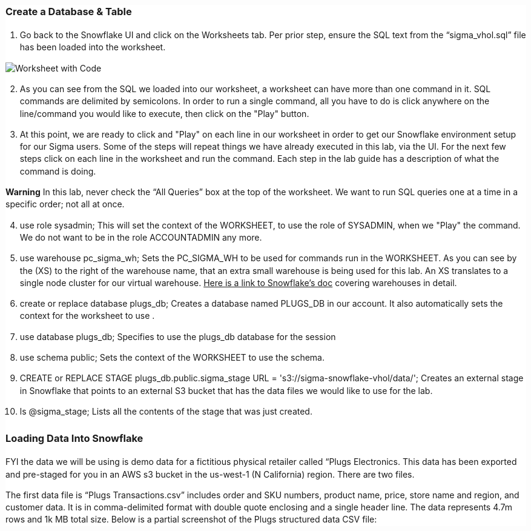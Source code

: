 
### Create a Database & Table
1. Go back to the Snowflake UI and click on the Worksheets tab. Per prior step, ensure the SQL text from the “sigma_vhol.sql” file has been loaded into the worksheet.

![Worksheet with Code](assets/Loading_Data_Into_Snowflake_1.png)

2. As you can see from the SQL we loaded into our worksheet, a worksheet can have more than one command in it.  SQL commands are delimited by semicolons.  In order to run a single command, all you have to do is click anywhere on the line/command you would like to execute, then click on the "Play" button.  

3. At this point, we are ready to click and "Play" on each line in our worksheet in order to get our Snowflake environment setup for our Sigma users.  Some of the steps will repeat things we have already executed in this lab, via the UI.  For the next few steps click on each line in the worksheet and run the command.  Each step in the lab guide has a description of what the command is doing.

**Warning**
In this lab, never check the “All Queries” box at the top of the worksheet. We want to run SQL queries one at a time in a specific order; not all at once.

4. use role sysadmin;
This will set the context of the WORKSHEET, to use the role of SYSADMIN, when we "Play" the command. We do not want to be in the role ACCOUNTADMIN any more.

5. use warehouse pc_sigma_wh;
Sets the PC_SIGMA_WH to be used for commands run in the WORKSHEET.  As you can see by the (XS) to the right of the warehouse name, that an extra small warehouse is being used for this lab.  An XS translates to a single node cluster for our virtual warehouse. [Here is a link to Snowflake’s doc](https://docs.snowflake.com/en/user-guide/warehouses-overview.html#warehouse-size) covering warehouses in detail.

6. create or replace database plugs_db;
Creates a database named PLUGS_DB in our account.  It also automatically sets the context for the worksheet to use .  

7. use database plugs_db;
Specifies to use the plugs_db database for the session

8. use schema public;
Sets the context of the WORKSHEET to use the  schema.

9. CREATE or REPLACE STAGE plugs_db.public.sigma_stage URL = 's3://sigma-snowflake-vhol/data/';
Creates an external stage in Snowflake that points to an external S3 bucket that has the data files we would like to use for the lab.

10. ls @sigma_stage;
Lists all the contents of the stage that was just created.


### Loading Data Into Snowflake
FYI the data we will be using is demo data for a fictitious physical retailer called “Plugs Electronics. This data has been exported and pre-staged for you in an AWS s3 bucket in the us-west-1 (N California) region. There are two files.

The first data file is “Plugs Transactions.csv” includes order and SKU numbers, product name, price, store name and region, and customer data. It is in comma-delimited format with double quote enclosing and a single header line. The data represents 4.7m rows and 1k MB total size. Below is a partial screenshot of the Plugs structured data CSV file:

